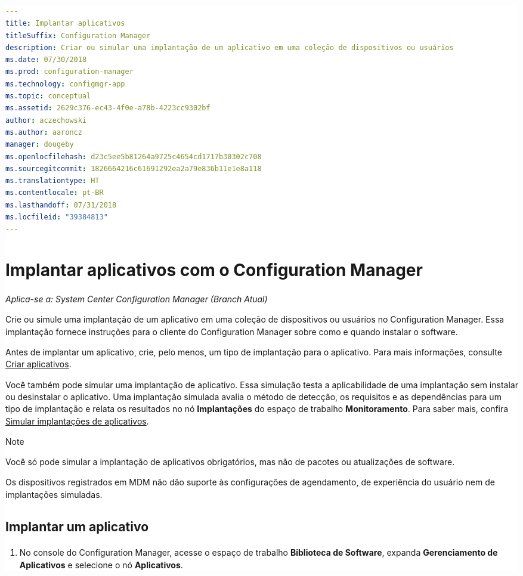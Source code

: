 ```yaml
---
title: Implantar aplicativos
titleSuffix: Configuration Manager
description: Criar ou simular uma implantação de um aplicativo em uma coleção de dispositivos ou usuários
ms.date: 07/30/2018
ms.prod: configuration-manager
ms.technology: configmgr-app
ms.topic: conceptual
ms.assetid: 2629c376-ec43-4f0e-a78b-4223cc9302bf
author: aczechowski
ms.author: aaroncz
manager: dougeby
ms.openlocfilehash: d23c5ee5b81264a9725c4654cd1717b30302c708
ms.sourcegitcommit: 1826664216c61691292ea2a79e836b11e1e8a118
ms.translationtype: HT
ms.contentlocale: pt-BR
ms.lasthandoff: 07/31/2018
ms.locfileid: "39384813"
---
```

# <a name="deploy-applications-with-configuration-manager"></a>Implantar aplicativos com o Configuration Manager

*Aplica-se a: System Center Configuration Manager (Branch Atual)*

Crie ou simule uma implantação de um aplicativo em uma coleção de dispositivos ou usuários no Configuration Manager. Essa implantação fornece instruções para o cliente do Configuration Manager sobre como e quando instalar o software. 

Antes de implantar um aplicativo, crie, pelo menos, um tipo de implantação para o aplicativo. Para mais informações, consulte [Criar aplicativos](/sccm/apps/deploy-use/create-applications).

Você também pode simular uma implantação de aplicativo. Essa simulação testa a aplicabilidade de uma implantação sem instalar ou desinstalar o aplicativo. Uma implantação simulada avalia o método de detecção, os requisitos e as dependências para um tipo de implantação e relata os resultados no nó **Implantações** do espaço de trabalho **Monitoramento**. Para saber mais, confira [Simular implantações de aplicativos](/sccm/apps/deploy-use/simulate-application-deployments).

> [!Note]
>  Você só pode simular a implantação de aplicativos obrigatórios, mas não de pacotes ou atualizações de software.   
> 
>  Os dispositivos registrados em MDM não dão suporte às configurações de agendamento, de experiência do usuário nem de implantações simuladas.



## <a name="bkmk_deploy"></a> Implantar um aplicativo

1.  No console do Configuration Manager, acesse o espaço de trabalho **Biblioteca de Software**, expanda **Gerenciamento de Aplicativos** e selecione o nó **Aplicativos**.  
